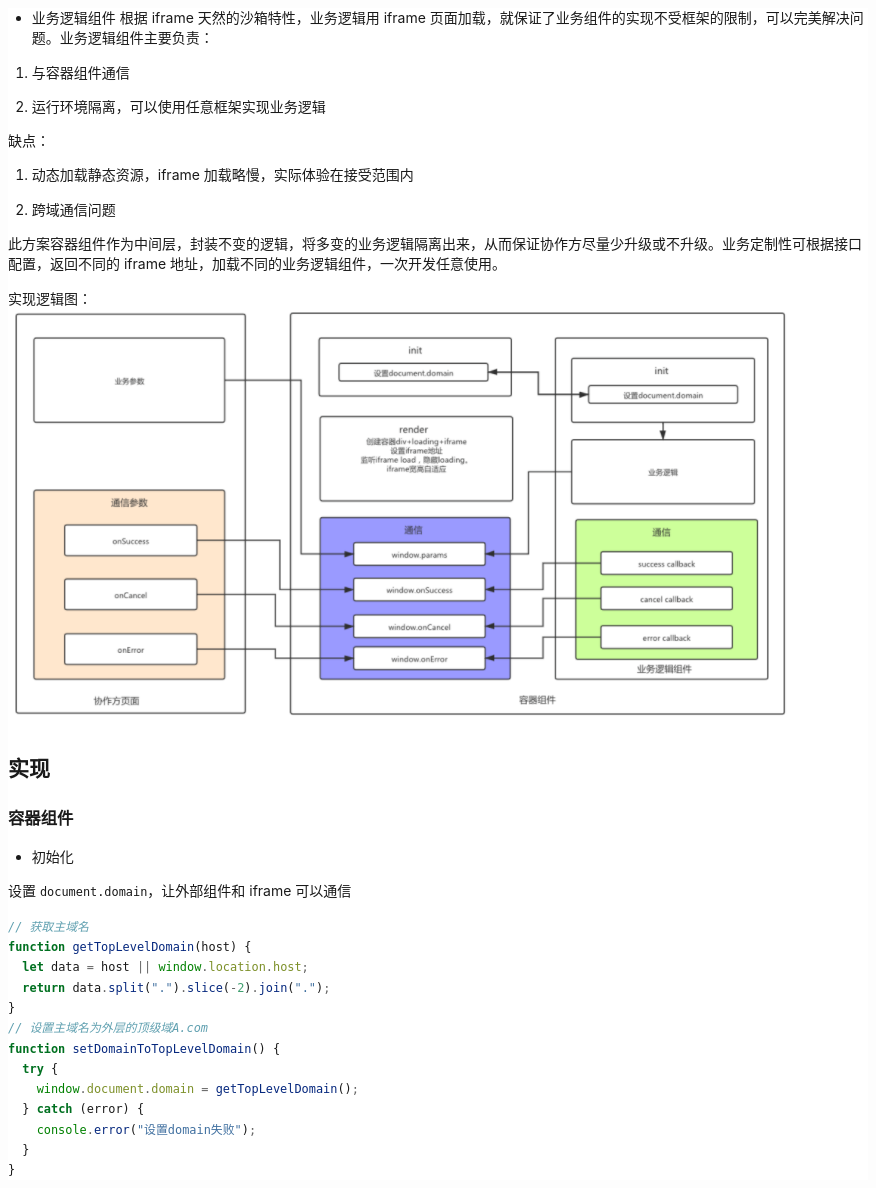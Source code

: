 * 业务逻辑组件
  根据 iframe 天然的沙箱特性，业务逻辑用 iframe 页面加载，就保证了业务组件的实现不受框架的限制，可以完美解决问题。业务逻辑组件主要负责：

1.  与容器组件通信

2.  运行环境隔离，可以使用任意框架实现业务逻辑

缺点：

1. 动态加载静态资源，iframe 加载略慢，实际体验在接受范围内

2. 跨域通信问题

此方案容器组件作为中间层，封装不变的逻辑，将多变的业务逻辑隔离出来，从而保证协作方尽量少升级或不升级。业务定制性可根据接口配置，返回不同的 iframe 地址，加载不同的业务逻辑组件，一次开发任意使用。

实现逻辑图：
![todo.png](如何开发跨框架组件/todo.png)

## 实现

### 容器组件

- 初始化

设置 `document.domain`，让外部组件和 iframe 可以通信

```js
// 获取主域名
function getTopLevelDomain(host) {
  let data = host || window.location.host;
  return data.split(".").slice(-2).join(".");
}
// 设置主域名为外层的顶级域A.com
function setDomainToTopLevelDomain() {
  try {
    window.document.domain = getTopLevelDomain();
  } catch (error) {
    console.error("设置domain失败");
  }
}
```
